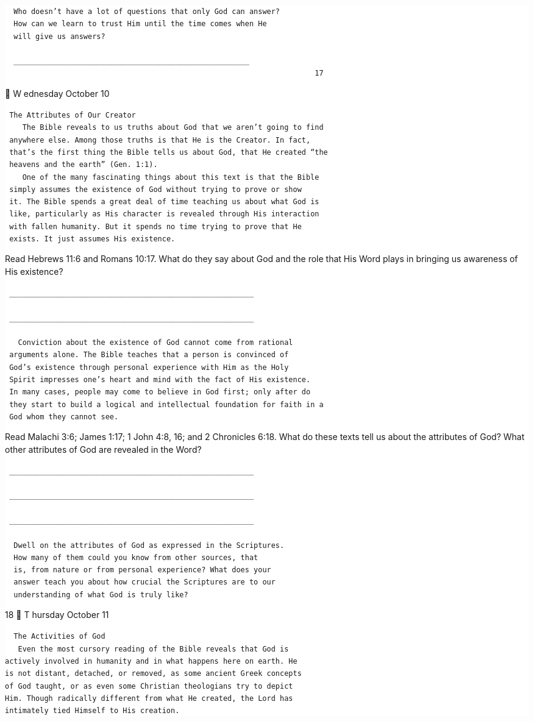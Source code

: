       Who doesn’t have a lot of questions that only God can answer?
      How can we learn to trust Him until the time comes when He
      will give us answers?

      ______________________________________________________
                                                                           17
         W ednesday October 10

     The Attributes of Our Creator
        The Bible reveals to us truths about God that we aren’t going to find
     anywhere else. Among those truths is that He is the Creator. In fact,
     that’s the first thing the Bible tells us about God, that He created “the
     heavens and the earth” (Gen. 1:1).
        One of the many fascinating things about this text is that the Bible
     simply assumes the existence of God without trying to prove or show
     it. The Bible spends a great deal of time teaching us about what God is
     like, particularly as His character is revealed through His interaction
     with fallen humanity. But it spends no time trying to prove that He
     exists. It just assumes His existence.

Read Hebrews 11:6 and Romans 10:17. What do they say about God
     and the role that His Word plays in bringing us awareness of His
     existence?

     ________________________________________________________

     ________________________________________________________

       Conviction about the existence of God cannot come from rational
     arguments alone. The Bible teaches that a person is convinced of
     God’s existence through personal experience with Him as the Holy
     Spirit impresses one’s heart and mind with the fact of His existence.
     In many cases, people may come to believe in God first; only after do
     they start to build a logical and intellectual foundation for faith in a
     God whom they cannot see.

Read Malachi 3:6; James 1:17; 1 John 4:8, 16; and 2 Chronicles
     6:18. What do these texts tell us about the attributes of God?
     What other attributes of God are revealed in the Word?

     ________________________________________________________

     ________________________________________________________

     ________________________________________________________

      Dwell on the attributes of God as expressed in the Scriptures.
      How many of them could you know from other sources, that
      is, from nature or from personal experience? What does your
      answer teach you about how crucial the Scriptures are to our
      understanding of what God is truly like?

18
             T hursday October 11

      The Activities of God
       Even the most cursory reading of the Bible reveals that God is
    actively involved in humanity and in what happens here on earth. He
    is not distant, detached, or removed, as some ancient Greek concepts
    of God taught, or as even some Christian theologians try to depict
    Him. Though radically different from what He created, the Lord has
    intimately tied Himself to His creation.
       		